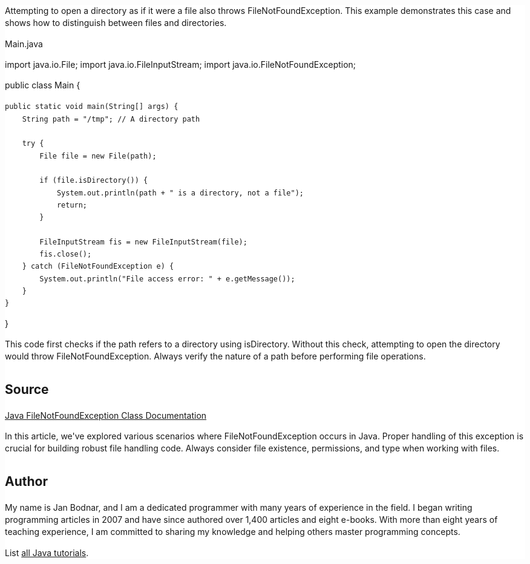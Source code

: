 Attempting to open a directory as if it were a file also throws
FileNotFoundException. This example demonstrates this case and shows how to
distinguish between files and directories.

Main.java
  

import java.io.File;
import java.io.FileInputStream;
import java.io.FileNotFoundException;

public class Main {

    public static void main(String[] args) {
        String path = "/tmp"; // A directory path
        
        try {
            File file = new File(path);
            
            if (file.isDirectory()) {
                System.out.println(path + " is a directory, not a file");
                return;
            }
            
            FileInputStream fis = new FileInputStream(file);
            fis.close();
        } catch (FileNotFoundException e) {
            System.out.println("File access error: " + e.getMessage());
        }
    }
}

This code first checks if the path refers to a directory using
isDirectory. Without this check, attempting to open the directory
would throw FileNotFoundException. Always verify the nature of a path before
performing file operations.

## Source

[Java FileNotFoundException Class Documentation](https://docs.oracle.com/javase/8/docs/api/java/io/FileNotFoundException.html)

In this article, we've explored various scenarios where FileNotFoundException
occurs in Java. Proper handling of this exception is crucial for building robust
file handling code. Always consider file existence, permissions, and type when
working with files.

## Author

My name is Jan Bodnar, and I am a dedicated programmer with many years of
experience in the field. I began writing programming articles in 2007 and have
since authored over 1,400 articles and eight e-books. With more than eight years
of teaching experience, I am committed to sharing my knowledge and helping
others master programming concepts.

List [all Java tutorials](/java/).